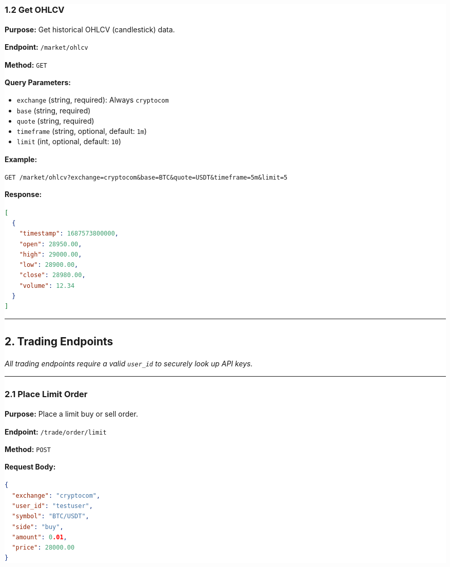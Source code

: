 
### 1.2 Get OHLCV

**Purpose:** Get historical OHLCV (candlestick) data.

**Endpoint:** `/market/ohlcv`

**Method:** `GET`

**Query Parameters:**
- `exchange` (string, required): Always `cryptocom`
- `base` (string, required)
- `quote` (string, required)
- `timeframe` (string, optional, default: `1m`)
- `limit` (int, optional, default: `10`)

**Example:**

```
GET /market/ohlcv?exchange=cryptocom&base=BTC&quote=USDT&timeframe=5m&limit=5
```

**Response:**

```json
[
  {
    "timestamp": 1687573800000,
    "open": 28950.00,
    "high": 29000.00,
    "low": 28900.00,
    "close": 28980.00,
    "volume": 12.34
  }
]
```

---

## 2. Trading Endpoints

_All trading endpoints require a valid `user_id` to securely look up API keys._

---

### 2.1 Place Limit Order

**Purpose:** Place a limit buy or sell order.

**Endpoint:** `/trade/order/limit`

**Method:** `POST`

**Request Body:**

```json
{
  "exchange": "cryptocom",
  "user_id": "testuser",
  "symbol": "BTC/USDT",
  "side": "buy",
  "amount": 0.01,
  "price": 28000.00
}
```
